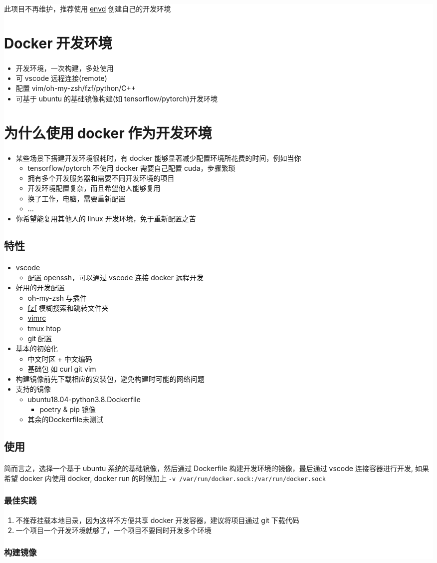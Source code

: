 此项目不再维护，推荐使用  [envd](https://github.com/tensorchord/envd) 创建自己的开发环境

# Docker 开发环境

- 开发环境，一次构建，多处使用
- 可 vscode 远程连接(remote)
- 配置 vim/oh-my-zsh/fzf/python/C++
- 可基于 ubuntu 的基础镜像构建(如 tensorflow/pytorch)开发环境

# 为什么使用 docker 作为开发环境

- 某些场景下搭建开发环境很耗时，有 docker 能够显著减少配置环境所花费的时间，例如当你
  - tensorflow/pytorch 不使用 docker 需要自己配置 cuda，步骤繁琐
  - 拥有多个开发服务器和需要不同开发环境的项目
  - 开发环境配置复杂，而且希望他人能够复用
  - 换了工作，电脑，需要重新配置
  - ...
- 你希望能复用其他人的 linux 开发环境，免于重新配置之苦

## 特性

- vscode
  - 配置 openssh，可以通过 vscode 连接 docker 远程开发
- 好用的开发配置
  - oh-my-zsh 与插件
  - [fzf](https://github.com/junegunn/fzf.git) 模糊搜索和跳转文件夹
  - [vimrc](https://github.com/amix/vimrc.git)
  - tmux htop
  - git 配置
- 基本的初始化
  - 中文时区 + 中文编码
  - 基础包 如 curl git vim
- 构建镜像前先下载相应的安装包，避免构建时可能的网络问题
- 支持的镜像
  - ubuntu18.04-python3.8.Dockerfile
    - poetry & pip 镜像
  - 其余的Dockerfile未测试

## 使用

简而言之，选择一个基于 ubuntu 系统的基础镜像，然后通过 Dockerfile 构建开发环境的镜像，最后通过 vscode 连接容器进行开发, 如果希望 docker 内使用 docker, docker run 的时候加上 `-v /var/run/docker.sock:/var/run/docker.sock `

### 最佳实践
1. 不推荐挂载本地目录，因为这样不方便共享 docker 开发容器，建议将项目通过 git 下载代码
2. 一个项目一个开发环境就够了，一个项目不要同时开发多个环境

### 构建镜像
